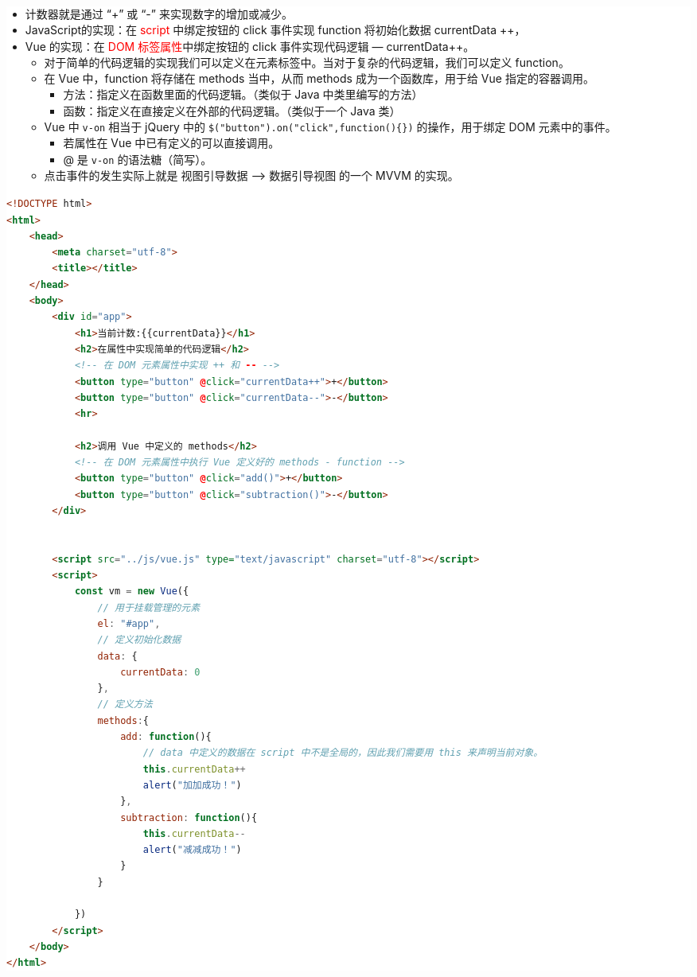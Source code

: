 - 计数器就是通过 “+” 或 “-” 来实现数字的增加或减少。
- JavaScript的实现：在 <font color='red'>script</font> 中绑定按钮的 click 事件实现 function 将初始化数据 currentData ++，
- Vue 的实现：在 <font color='red'>DOM 标签属性</font>中绑定按钮的 click 事件实现代码逻辑 — currentData++。
  - 对于简单的代码逻辑的实现我们可以定义在元素标签中。当对于复杂的代码逻辑，我们可以定义 function。
  - 在 Vue 中，function 将存储在 methods 当中，从而 methods 成为一个函数库，用于给 Vue 指定的容器调用。
    - 方法：指定义在函数里面的代码逻辑。（类似于 Java 中类里编写的方法）
    - 函数：指定义在直接定义在外部的代码逻辑。（类似于一个 Java 类）
  - Vue 中 `v-on` 相当于 jQuery 中的 `$("button").on("click",function(){})` 的操作，用于绑定 DOM 元素中的事件。
    - 若属性在 Vue 中已有定义的可以直接调用。
    - @ 是 `v-on` 的语法糖（简写）。
  - 点击事件的发生实际上就是 视图引导数据 —> 数据引导视图 的一个 MVVM 的实现。

```html
<!DOCTYPE html>
<html>
	<head>
		<meta charset="utf-8">
		<title></title>
	</head>
	<body>
		<div id="app">
			<h1>当前计数:{{currentData}}</h1>
			<h2>在属性中实现简单的代码逻辑</h2>
			<!-- 在 DOM 元素属性中实现 ++ 和 -- -->
			<button type="button" @click="currentData++">+</button>
			<button type="button" @click="currentData--">-</button>
			<hr>
			
			<h2>调用 Vue 中定义的 methods</h2>
			<!-- 在 DOM 元素属性中执行 Vue 定义好的 methods - function -->
			<button type="button" @click="add()">+</button>
			<button type="button" @click="subtraction()">-</button>
		</div>
		
		
		<script src="../js/vue.js" type="text/javascript" charset="utf-8"></script>
		<script>
			const vm = new Vue({
				// 用于挂载管理的元素
				el: "#app",
				// 定义初始化数据
				data: {
					currentData: 0
				},
				// 定义方法
				methods:{
					add: function(){
						// data 中定义的数据在 script 中不是全局的，因此我们需要用 this 来声明当前对象。
						this.currentData++
						alert("加加成功！")
					},
					subtraction: function(){
						this.currentData--
						alert("减减成功！")
					}
				}
				
			})
		</script>
	</body>
</html>

```
